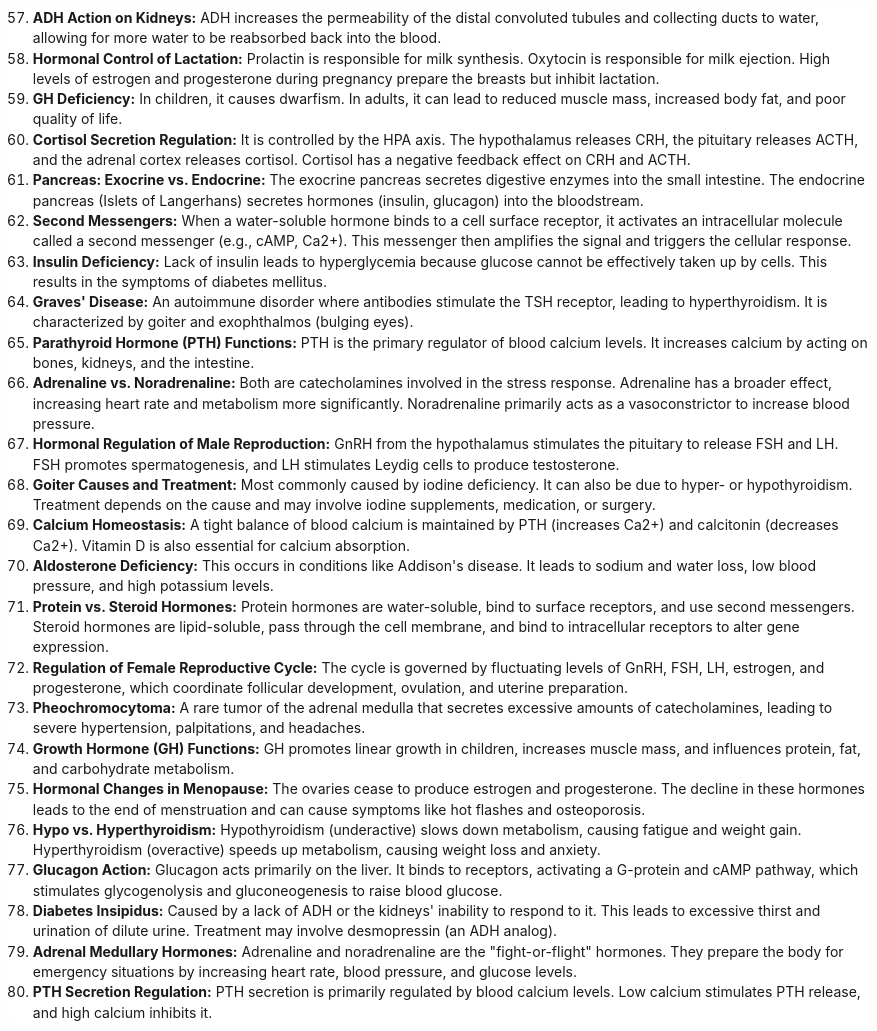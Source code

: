 57. **ADH Action on Kidneys:** ADH increases the permeability of the distal convoluted tubules and collecting ducts to water, allowing for more water to be reabsorbed back into the blood.
58. **Hormonal Control of Lactation:** Prolactin is responsible for milk synthesis. Oxytocin is responsible for milk ejection. High levels of estrogen and progesterone during pregnancy prepare the breasts but inhibit lactation.
59. **GH Deficiency:** In children, it causes dwarfism. In adults, it can lead to reduced muscle mass, increased body fat, and poor quality of life.
60. **Cortisol Secretion Regulation:** It is controlled by the HPA axis. The hypothalamus releases CRH, the pituitary releases ACTH, and the adrenal cortex releases cortisol. Cortisol has a negative feedback effect on CRH and ACTH.
61. **Pancreas: Exocrine vs. Endocrine:** The exocrine pancreas secretes digestive enzymes into the small intestine. The endocrine pancreas (Islets of Langerhans) secretes hormones (insulin, glucagon) into the bloodstream.
62. **Second Messengers:** When a water-soluble hormone binds to a cell surface receptor, it activates an intracellular molecule called a second messenger (e.g., cAMP, Ca2+). This messenger then amplifies the signal and triggers the cellular response.
63. **Insulin Deficiency:** Lack of insulin leads to hyperglycemia because glucose cannot be effectively taken up by cells. This results in the symptoms of diabetes mellitus.
64. **Graves' Disease:** An autoimmune disorder where antibodies stimulate the TSH receptor, leading to hyperthyroidism. It is characterized by goiter and exophthalmos (bulging eyes).
65. **Parathyroid Hormone (PTH) Functions:** PTH is the primary regulator of blood calcium levels. It increases calcium by acting on bones, kidneys, and the intestine.
66. **Adrenaline vs. Noradrenaline:** Both are catecholamines involved in the stress response. Adrenaline has a broader effect, increasing heart rate and metabolism more significantly. Noradrenaline primarily acts as a vasoconstrictor to increase blood pressure.
67. **Hormonal Regulation of Male Reproduction:** GnRH from the hypothalamus stimulates the pituitary to release FSH and LH. FSH promotes spermatogenesis, and LH stimulates Leydig cells to produce testosterone.
68. **Goiter Causes and Treatment:** Most commonly caused by iodine deficiency. It can also be due to hyper- or hypothyroidism. Treatment depends on the cause and may involve iodine supplements, medication, or surgery.
69. **Calcium Homeostasis:** A tight balance of blood calcium is maintained by PTH (increases Ca2+) and calcitonin (decreases Ca2+). Vitamin D is also essential for calcium absorption.
70. **Aldosterone Deficiency:** This occurs in conditions like Addison's disease. It leads to sodium and water loss, low blood pressure, and high potassium levels.
71. **Protein vs. Steroid Hormones:** Protein hormones are water-soluble, bind to surface receptors, and use second messengers. Steroid hormones are lipid-soluble, pass through the cell membrane, and bind to intracellular receptors to alter gene expression.
72. **Regulation of Female Reproductive Cycle:** The cycle is governed by fluctuating levels of GnRH, FSH, LH, estrogen, and progesterone, which coordinate follicular development, ovulation, and uterine preparation.
73. **Pheochromocytoma:** A rare tumor of the adrenal medulla that secretes excessive amounts of catecholamines, leading to severe hypertension, palpitations, and headaches.
74. **Growth Hormone (GH) Functions:** GH promotes linear growth in children, increases muscle mass, and influences protein, fat, and carbohydrate metabolism.
75. **Hormonal Changes in Menopause:** The ovaries cease to produce estrogen and progesterone. The decline in these hormones leads to the end of menstruation and can cause symptoms like hot flashes and osteoporosis.
76. **Hypo vs. Hyperthyroidism:** Hypothyroidism (underactive) slows down metabolism, causing fatigue and weight gain. Hyperthyroidism (overactive) speeds up metabolism, causing weight loss and anxiety.
77. **Glucagon Action:** Glucagon acts primarily on the liver. It binds to receptors, activating a G-protein and cAMP pathway, which stimulates glycogenolysis and gluconeogenesis to raise blood glucose.
78. **Diabetes Insipidus:** Caused by a lack of ADH or the kidneys' inability to respond to it. This leads to excessive thirst and urination of dilute urine. Treatment may involve desmopressin (an ADH analog).
79. **Adrenal Medullary Hormones:** Adrenaline and noradrenaline are the "fight-or-flight" hormones. They prepare the body for emergency situations by increasing heart rate, blood pressure, and glucose levels.
80. **PTH Secretion Regulation:** PTH secretion is primarily regulated by blood calcium levels. Low calcium stimulates PTH release, and high calcium inhibits it.